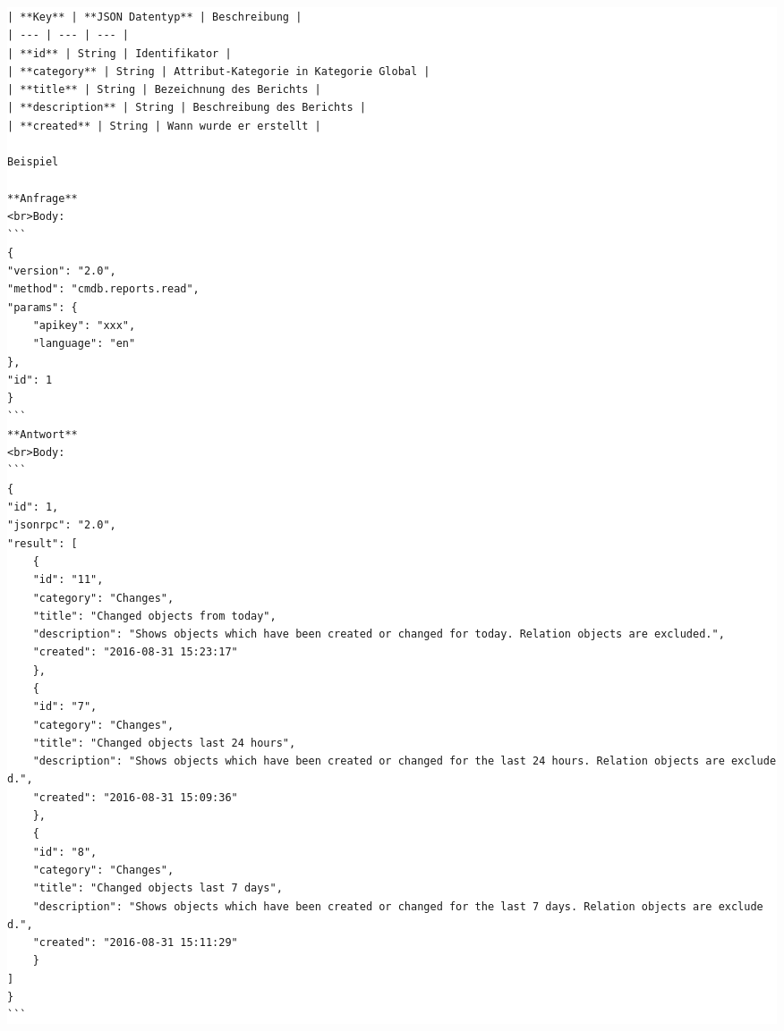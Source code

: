     | **Key** | **JSON Datentyp** | Beschreibung |
    | --- | --- | --- |
    | **id** | String | Identifikator |
    | **category** | String | Attribut-Kategorie in Kategorie Global |
    | **title** | String | Bezeichnung des Berichts |
    | **description** | String | Beschreibung des Berichts |
    | **created** | String | Wann wurde er erstellt |

    Beispiel

    **Anfrage**
    <br>Body:
    ```
    {
    "version": "2.0",
    "method": "cmdb.reports.read",
    "params": {
        "apikey": "xxx",
        "language": "en"
    },
    "id": 1
    }
    ```
    **Antwort**
    <br>Body:
    ```
    {
    "id": 1,
    "jsonrpc": "2.0",
    "result": [
        {
        "id": "11",
        "category": "Changes",
        "title": "Changed objects from today",
        "description": "Shows objects which have been created or changed for today. Relation objects are excluded.",
        "created": "2016-08-31 15:23:17"
        },
        {
        "id": "7",
        "category": "Changes",
        "title": "Changed objects last 24 hours",
        "description": "Shows objects which have been created or changed for the last 24 hours. Relation objects are excluded.",
        "created": "2016-08-31 15:09:36"
        },
        {
        "id": "8",
        "category": "Changes",
        "title": "Changed objects last 7 days",
        "description": "Shows objects which have been created or changed for the last 7 days. Relation objects are excluded.",
        "created": "2016-08-31 15:11:29"
        }
    ]
    }
    ```

